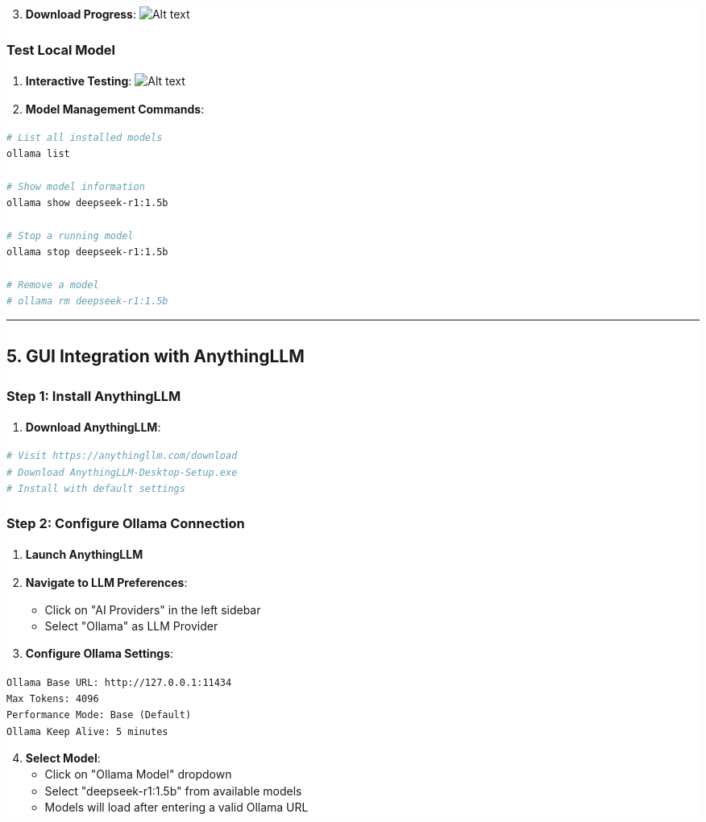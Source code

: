 3. **Download Progress**:
![Alt text](/images/565.png)

### Test Local Model
1. **Interactive Testing**:
![Alt text](/images/test.png)



2. **Model Management Commands**:
```bash
# List all installed models
ollama list

# Show model information
ollama show deepseek-r1:1.5b

# Stop a running model
ollama stop deepseek-r1:1.5b

# Remove a model
# ollama rm deepseek-r1:1.5b
```

---

## 5. GUI Integration with AnythingLLM

### Step 1: Install AnythingLLM

1. **Download AnythingLLM**:
```bash
# Visit https://anythingllm.com/download
# Download AnythingLLM-Desktop-Setup.exe
# Install with default settings
```

### Step 2: Configure Ollama Connection

1. **Launch AnythingLLM**
2. **Navigate to LLM Preferences**:
   - Click on "AI Providers" in the left sidebar
   - Select "Ollama" as LLM Provider

3. **Configure Ollama Settings**:
```
Ollama Base URL: http://127.0.0.1:11434
Max Tokens: 4096
Performance Mode: Base (Default)
Ollama Keep Alive: 5 minutes
```

4. **Select Model**:
   - Click on "Ollama Model" dropdown
   - Select "deepseek-r1:1.5b" from available models
   - Models will load after entering a valid Ollama URL
